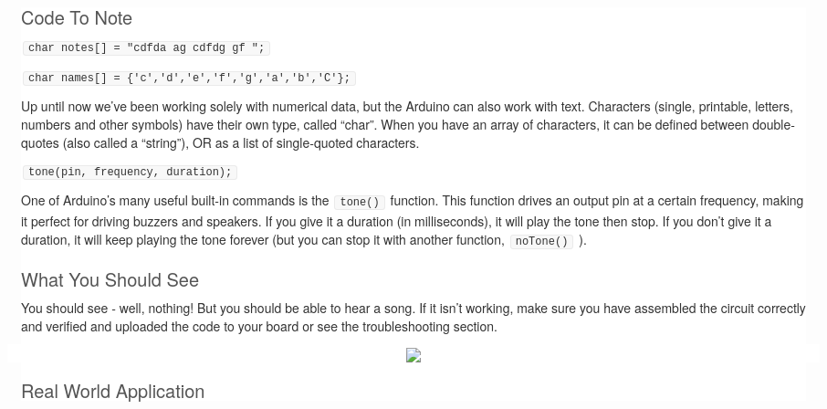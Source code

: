 <h3 style="background-color: white; box-sizing: border-box; color: #555555; font-family: Montserrat, 'Helvetica Neue', Helvetica, Arial, sans-serif; font-size: 20px; font-weight: 400; line-height: 1.1; margin-bottom: 10px; margin-top: 20px;">
Code To Note</h3>
<div style="background-color: white; box-sizing: border-box; color: #333333; font-family: 'Helvetica Neue', Helvetica, Arial, sans-serif; font-size: 14px; line-height: 20px; margin-bottom: 10px;">
<code style="background: rgb(248, 248, 248); border-radius: 3px; border: 1px solid rgb(234, 234, 234); box-sizing: border-box; font-family: Consolas, 'Liberation Mono', Courier, monospace; font-size: 12px; margin: 0px 2px; padding: 0px 5px; white-space: nowrap;">char notes[] = "cdfda ag cdfdg gf ";</code></div>
<div style="background-color: white; box-sizing: border-box; color: #333333; font-family: 'Helvetica Neue', Helvetica, Arial, sans-serif; font-size: 14px; line-height: 20px; margin-bottom: 10px;">
<code style="background: rgb(248, 248, 248); border-radius: 3px; border: 1px solid rgb(234, 234, 234); box-sizing: border-box; font-family: Consolas, 'Liberation Mono', Courier, monospace; font-size: 12px; margin: 0px 2px; padding: 0px 5px; white-space: nowrap;">char names[] = {'c','d','e','f','g','a','b','C'};</code></div>
<div style="background-color: white; box-sizing: border-box; color: #333333; font-family: 'Helvetica Neue', Helvetica, Arial, sans-serif; font-size: 14px; line-height: 20px; margin-bottom: 10px;">
Up until now we’ve been working solely with numerical data, but the Arduino can also work with text. Characters (single, printable, letters, numbers and other symbols) have their own type, called “char”. When you have an array of characters, it can be defined between double-quotes (also called a “string”), OR as a list of single-quoted characters.</div>
<div style="background-color: white; box-sizing: border-box; color: #333333; font-family: 'Helvetica Neue', Helvetica, Arial, sans-serif; font-size: 14px; line-height: 20px; margin-bottom: 10px;">
<code style="background: rgb(248, 248, 248); border-radius: 3px; border: 1px solid rgb(234, 234, 234); box-sizing: border-box; font-family: Consolas, 'Liberation Mono', Courier, monospace; font-size: 12px; margin: 0px 2px; padding: 0px 5px; white-space: nowrap;">tone(pin, frequency, duration);</code></div>
<div style="background-color: white; box-sizing: border-box; color: #333333; font-family: 'Helvetica Neue', Helvetica, Arial, sans-serif; font-size: 14px; line-height: 20px; margin-bottom: 10px;">
One of Arduino’s many useful built-in commands is the&nbsp;<code style="background: rgb(248, 248, 248); border-radius: 3px; border: 1px solid rgb(234, 234, 234); box-sizing: border-box; font-family: Consolas, 'Liberation Mono', Courier, monospace; font-size: 12px; margin: 0px 2px; padding: 0px 5px; white-space: nowrap;">tone()</code>&nbsp;function. This function drives an output pin at a certain frequency, making it perfect for driving buzzers and speakers. If you give it a duration (in milliseconds), it will play the tone then stop. If you don’t give it a duration, it will keep playing the tone forever (but you can stop it with another function,&nbsp;<code style="background: rgb(248, 248, 248); border-radius: 3px; border: 1px solid rgb(234, 234, 234); box-sizing: border-box; font-family: Consolas, 'Liberation Mono', Courier, monospace; font-size: 12px; margin: 0px 2px; padding: 0px 5px; white-space: nowrap;">noTone()</code>&nbsp;).</div>
<h3 style="background-color: white; box-sizing: border-box; color: #555555; font-family: Montserrat, 'Helvetica Neue', Helvetica, Arial, sans-serif; font-size: 20px; font-weight: 400; line-height: 1.1; margin-bottom: 10px; margin-top: 20px;">
What You Should See</h3>
<div style="background-color: white; box-sizing: border-box; color: #333333; font-family: 'Helvetica Neue', Helvetica, Arial, sans-serif; font-size: 14px; line-height: 20px; margin-bottom: 10px;">
You should see - well, nothing! But you should be able to hear a song. If it isn’t working, make sure you have assembled the circuit correctly and verified and uploaded the code to your board or see the troubleshooting section.</div>
<div class="row" style="background-color: white; box-sizing: border-box; color: #333333; font-family: 'Helvetica Neue', Helvetica, Arial, sans-serif; font-size: 14px; line-height: 20px; margin-left: -15px; margin-right: -15px;">
<div class="separator" style="clear: both; text-align: center;">
<a href="https://cdn.sparkfun.com/r/600-600/assets/learn_tutorials/3/1/0/SIK_RedBoard_exp_11_01.jpg" style="background: 0px 0px; box-sizing: border-box; color: #e0311d; margin-left: 1em; margin-right: 1em; text-decoration: none;"><img src="https://cdn.sparkfun.com/r/600-600/assets/learn_tutorials/3/1/0/SIK_RedBoard_exp_11_01.jpg" style="border: 0px; box-sizing: border-box; height: auto; max-width: 100%; vertical-align: middle;" /></a></div>
<div class="col-xs-6 col-md-6" style="box-sizing: border-box; float: left; min-height: 1px; padding-left: 15px; padding-right: 15px; position: relative; width: 390px;">
</div>
</div>
<h3 style="background-color: white; box-sizing: border-box; color: #555555; font-family: Montserrat, 'Helvetica Neue', Helvetica, Arial, sans-serif; font-size: 20px; font-weight: 400; line-height: 1.1; margin-bottom: 10px; margin-top: 20px;">
Real World Application</h3>